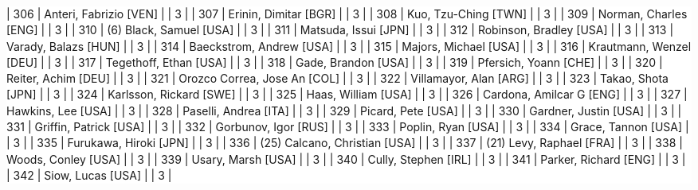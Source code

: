 | 306 | Anteri, Fabrizio [VEN] |  | 3 |
| 307 | Erinin, Dimitar [BGR] |  | 3 |
| 308 | Kuo, Tzu-Ching [TWN] |  | 3 |
| 309 | Norman, Charles [ENG] |  | 3 |
| 310 | (6) Black, Samuel [USA] |  | 3 |
| 311 | Matsuda, Issui [JPN] |  | 3 |
| 312 | Robinson, Bradley [USA] |  | 3 |
| 313 | Varady, Balazs [HUN] |  | 3 |
| 314 | Baeckstrom, Andrew [USA] |  | 3 |
| 315 | Majors, Michael [USA] |  | 3 |
| 316 | Krautmann, Wenzel [DEU] |  | 3 |
| 317 | Tegethoff, Ethan [USA] |  | 3 |
| 318 | Gade, Brandon [USA] |  | 3 |
| 319 | Pfersich, Yoann [CHE] |  | 3 |
| 320 | Reiter, Achim [DEU] |  | 3 |
| 321 | Orozco Correa, Jose An [COL] |  | 3 |
| 322 | Villamayor, Alan [ARG] |  | 3 |
| 323 | Takao, Shota [JPN] |  | 3 |
| 324 | Karlsson, Rickard [SWE] |  | 3 |
| 325 | Haas, William [USA] |  | 3 |
| 326 | Cardona, Amilcar G [ENG] |  | 3 |
| 327 | Hawkins, Lee [USA] |  | 3 |
| 328 | Paselli, Andrea [ITA] |  | 3 |
| 329 | Picard, Pete [USA] |  | 3 |
| 330 | Gardner, Justin [USA] |  | 3 |
| 331 | Griffin, Patrick [USA] |  | 3 |
| 332 | Gorbunov, Igor [RUS] |  | 3 |
| 333 | Poplin, Ryan [USA] |  | 3 |
| 334 | Grace, Tannon [USA] |  | 3 |
| 335 | Furukawa, Hiroki [JPN] |  | 3 |
| 336 | (25) Calcano, Christian [USA] |  | 3 |
| 337 | (21) Levy, Raphael [FRA] |  | 3 |
| 338 | Woods, Conley [USA] |  | 3 |
| 339 | Usary, Marsh [USA] |  | 3 |
| 340 | Cully, Stephen [IRL] |  | 3 |
| 341 | Parker, Richard [ENG] |  | 3 |
| 342 | Siow, Lucas [USA] |  | 3 |
